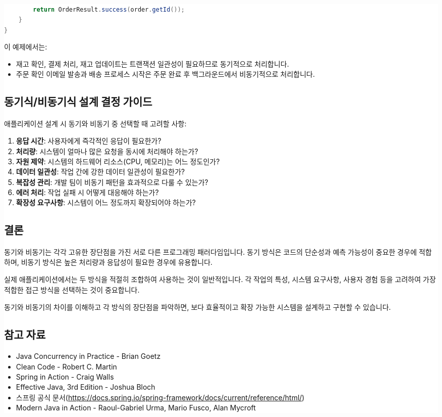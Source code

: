 ```java
        return OrderResult.success(order.getId());
    }
}
```

이 예제에서는:

- 재고 확인, 결제 처리, 재고 업데이트는 트랜잭션 일관성이 필요하므로 동기적으로 처리합니다.
- 주문 확인 이메일 발송과 배송 프로세스 시작은 주문 완료 후 백그라운드에서 비동기적으로 처리합니다.

## 동기식/비동기식 설계 결정 가이드

애플리케이션 설계 시 동기와 비동기 중 선택할 때 고려할 사항:

1. **응답 시간**: 사용자에게 즉각적인 응답이 필요한가?
2. **처리량**: 시스템이 얼마나 많은 요청을 동시에 처리해야 하는가?
3. **자원 제약**: 시스템의 하드웨어 리소스(CPU, 메모리)는 어느 정도인가?
4. **데이터 일관성**: 작업 간에 강한 데이터 일관성이 필요한가?
5. **복잡성 관리**: 개발 팀이 비동기 패턴을 효과적으로 다룰 수 있는가?
6. **에러 처리**: 작업 실패 시 어떻게 대응해야 하는가?
7. **확장성 요구사항**: 시스템이 어느 정도까지 확장되어야 하는가?

## 결론

동기와 비동기는 각각 고유한 장단점을 가진 서로 다른 프로그래밍 패러다임입니다. 동기 방식은 코드의 단순성과 예측 가능성이 중요한 경우에 적합하며, 비동기 방식은 높은 처리량과 응답성이 필요한 경우에 유용합니다.

실제 애플리케이션에서는 두 방식을 적절히 조합하여 사용하는 것이 일반적입니다. 각 작업의 특성, 시스템 요구사항, 사용자 경험 등을 고려하여 가장 적합한 접근 방식을 선택하는 것이 중요합니다.

동기와 비동기의 차이를 이해하고 각 방식의 장단점을 파악하면, 보다 효율적이고 확장 가능한 시스템을 설계하고 구현할 수 있습니다.

## 참고 자료

- Java Concurrency in Practice - Brian Goetz
- Clean Code - Robert C. Martin
- Spring in Action - Craig Walls
- Effective Java, 3rd Edition - Joshua Bloch
- 스프링 공식 문서(https://docs.spring.io/spring-framework/docs/current/reference/html/)
- Modern Java in Action - Raoul-Gabriel Urma, Mario Fusco, Alan Mycroft